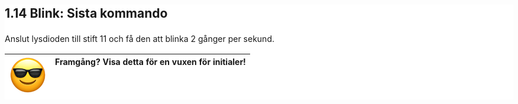 ## 1.14 Blink: Sista kommando

Anslut lysdioden till stift 11 och få den att blinka 2 gånger per sekund.

![Solglasögon](EmojiSunglasses.png) | Framgång? Visa detta för en vuxen för initialer!
:-------------:|:----------------------------------------: 

